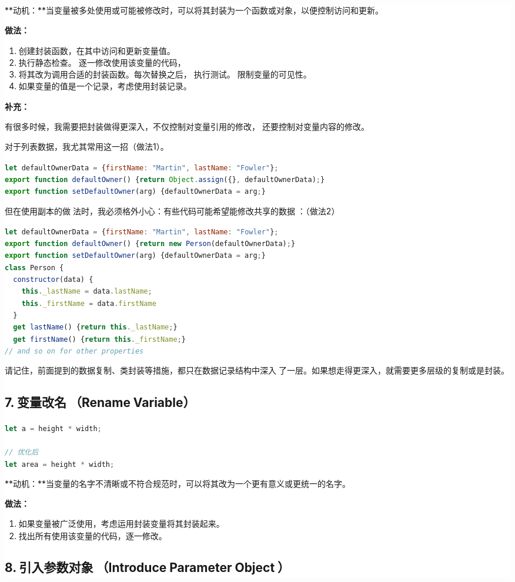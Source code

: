 **动机：**当变量被多处使用或可能被修改时，可以将其封装为一个函数或对象，以便控制访问和更新。

**做法：**

1. 创建封装函数，在其中访问和更新变量值。 
2. 执行静态检查。 逐一修改使用该变量的代码，
3. 将其改为调用合适的封装函数。每次替换之后， 执行测试。 限制变量的可见性。  
4. 如果变量的值是一个记录，考虑使用封装记录。  

**补充：**

 有很多时候，我需要把封装做得更深入，不仅控制对变量引用的修改， 还要控制对变量内容的修改。  

 对于列表数据，我尤其常用这一招（做法1）。  

```javascript
let defaultOwnerData = {firstName: "Martin", lastName: "Fowler"};
export function defaultOwner() {return Object.assign({}, defaultOwnerData);}
export function setDefaultOwner(arg) {defaultOwnerData = arg;}
```

 但在使用副本的做 法时，我必须格外小心：有些代码可能希望能修改共享的数据 ：（做法2）

```javascript
let defaultOwnerData = {firstName: "Martin", lastName: "Fowler"};
export function defaultOwner() {return new Person(defaultOwnerData);}
export function setDefaultOwner(arg) {defaultOwnerData = arg;}
class Person {
  constructor(data) {
    this._lastName = data.lastName;
    this._firstName = data.firstName
  }
  get lastName() {return this._lastName;}
  get firstName() {return this._firstName;}
// and so on for other properties
```

请记住，前面提到的数据复制、类封装等措施，都只在数据记录结构中深入 了一层。如果想走得更深入，就需要更多层级的复制或是封装。

## 7. 变量改名 （Rename Variable）

```javascript
let a = height * width;

// 优化后
let area = height * width;
```

**动机：**当变量的名字不清晰或不符合规范时，可以将其改为一个更有意义或更统一的名字。

**做法：**

1. 如果变量被广泛使用，考虑运用封装变量将其封装起来。
2. 找出所有使用该变量的代码，逐一修改。

## 8.  引入参数对象  （Introduce Parameter Object ） 
